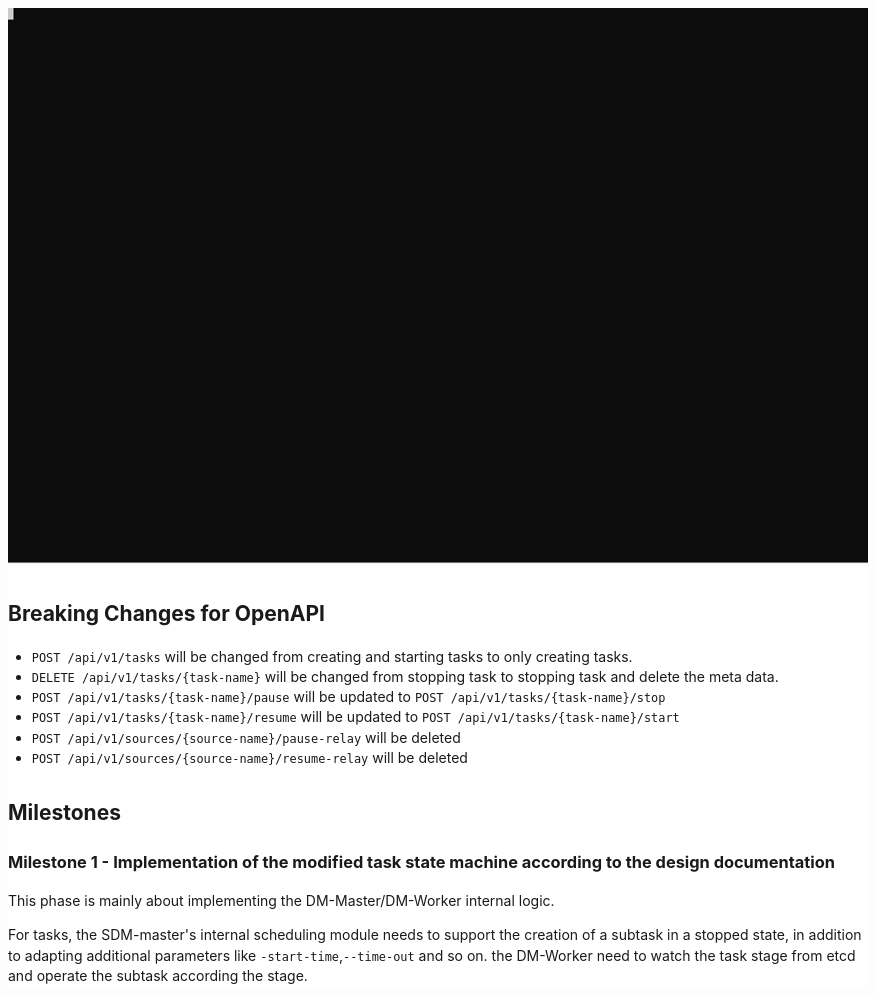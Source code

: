 ![dmctl](../media/new-dmctl.svg)

## Breaking Changes for OpenAPI

- `POST /api/v1/tasks` will be changed from creating and starting tasks to only creating tasks.
- `DELETE /api/v1/tasks/{task-name}` will be changed from stopping task to stopping task and delete the meta data.
- `POST /api/v1/tasks/{task-name}/pause` will be updated to `POST /api/v1/tasks/{task-name}/stop`
- `POST /api/v1/tasks/{task-name}/resume` will be updated to `POST /api/v1/tasks/{task-name}/start`
- `POST /api/v1/sources/{source-name}/pause-relay` will be deleted
- `POST /api/v1/sources/{source-name}/resume-relay` will be deleted

## Milestones

### Milestone 1 - Implementation of the modified task state machine according to the design documentation

This phase is mainly about implementing the DM-Master/DM-Worker internal logic.

For tasks, the SDM-master's internal scheduling module needs to support the creation of a subtask in a stopped state, in addition to adapting additional parameters like `-start-time`,`--time-out` and so on. the DM-Worker need to watch the task stage from etcd and operate the subtask according the stage.
